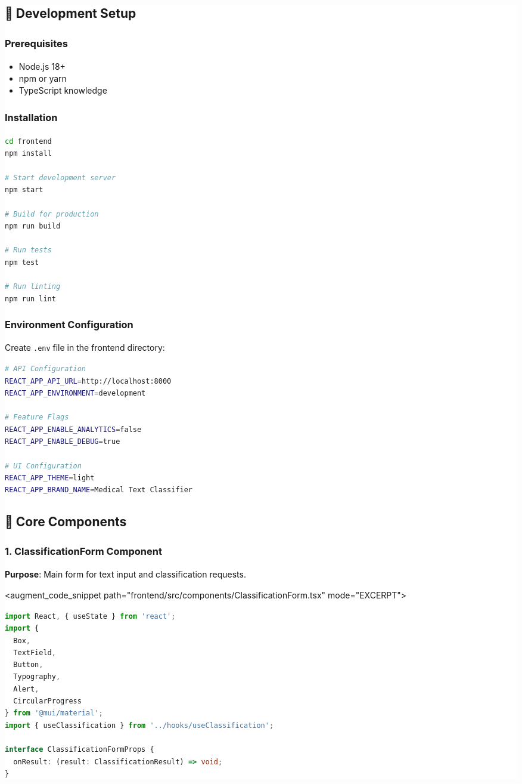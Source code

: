 ## 🔧 Development Setup

### Prerequisites
- Node.js 18+
- npm or yarn
- TypeScript knowledge

### Installation
```bash
cd frontend
npm install

# Start development server
npm start

# Build for production
npm run build

# Run tests
npm test

# Run linting
npm run lint
```

### Environment Configuration
Create `.env` file in the frontend directory:
```bash
# API Configuration
REACT_APP_API_URL=http://localhost:8000
REACT_APP_ENVIRONMENT=development

# Feature Flags
REACT_APP_ENABLE_ANALYTICS=false
REACT_APP_ENABLE_DEBUG=true

# UI Configuration
REACT_APP_THEME=light
REACT_APP_BRAND_NAME=Medical Text Classifier
```

## 🎯 Core Components

### 1. ClassificationForm Component

**Purpose**: Main form for text input and classification requests.

<augment_code_snippet path="frontend/src/components/ClassificationForm.tsx" mode="EXCERPT">
````typescript
import React, { useState } from 'react';
import {
  Box,
  TextField,
  Button,
  Typography,
  Alert,
  CircularProgress
} from '@mui/material';
import { useClassification } from '../hooks/useClassification';

interface ClassificationFormProps {
  onResult: (result: ClassificationResult) => void;
}
````